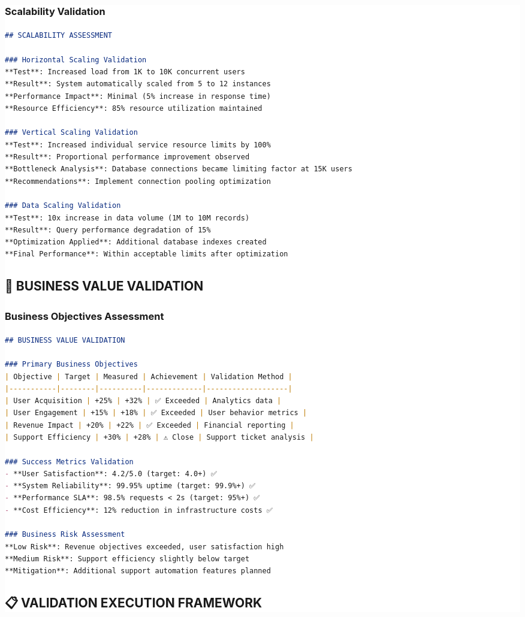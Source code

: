### Scalability Validation
```markdown
## SCALABILITY ASSESSMENT

### Horizontal Scaling Validation
**Test**: Increased load from 1K to 10K concurrent users
**Result**: System automatically scaled from 5 to 12 instances
**Performance Impact**: Minimal (5% increase in response time)
**Resource Efficiency**: 85% resource utilization maintained

### Vertical Scaling Validation  
**Test**: Increased individual service resource limits by 100%
**Result**: Proportional performance improvement observed
**Bottleneck Analysis**: Database connections became limiting factor at 15K users
**Recommendations**: Implement connection pooling optimization

### Data Scaling Validation
**Test**: 10x increase in data volume (1M to 10M records)
**Result**: Query performance degradation of 15%
**Optimization Applied**: Additional database indexes created
**Final Performance**: Within acceptable limits after optimization
```

## 💼 BUSINESS VALUE VALIDATION

### Business Objectives Assessment
```markdown
## BUSINESS VALUE VALIDATION

### Primary Business Objectives
| Objective | Target | Measured | Achievement | Validation Method |
|-----------|--------|----------|-------------|-------------------|
| User Acquisition | +25% | +32% | ✅ Exceeded | Analytics data |
| User Engagement | +15% | +18% | ✅ Exceeded | User behavior metrics |
| Revenue Impact | +20% | +22% | ✅ Exceeded | Financial reporting |
| Support Efficiency | +30% | +28% | ⚠️ Close | Support ticket analysis |

### Success Metrics Validation
- **User Satisfaction**: 4.2/5.0 (target: 4.0+) ✅
- **System Reliability**: 99.95% uptime (target: 99.9%+) ✅  
- **Performance SLA**: 98.5% requests < 2s (target: 95%+) ✅
- **Cost Efficiency**: 12% reduction in infrastructure costs ✅

### Business Risk Assessment
**Low Risk**: Revenue objectives exceeded, user satisfaction high
**Medium Risk**: Support efficiency slightly below target  
**Mitigation**: Additional support automation features planned
```

## 📋 VALIDATION EXECUTION FRAMEWORK
